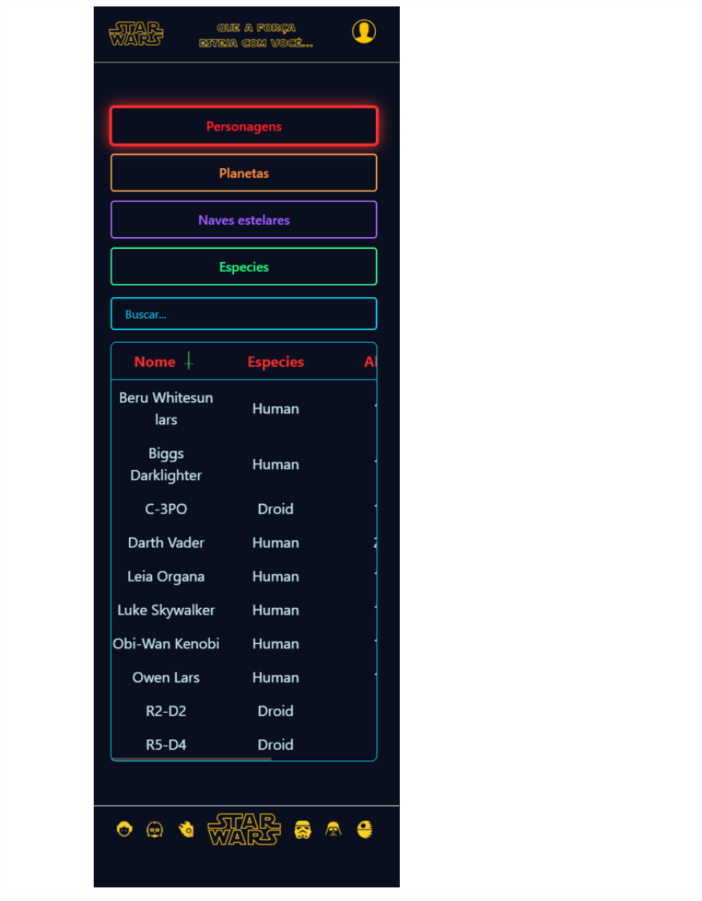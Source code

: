 ## <img src="./src/assets/images/screenMobile.png" alt="Tela de dashboard com starships" width="600"/>
